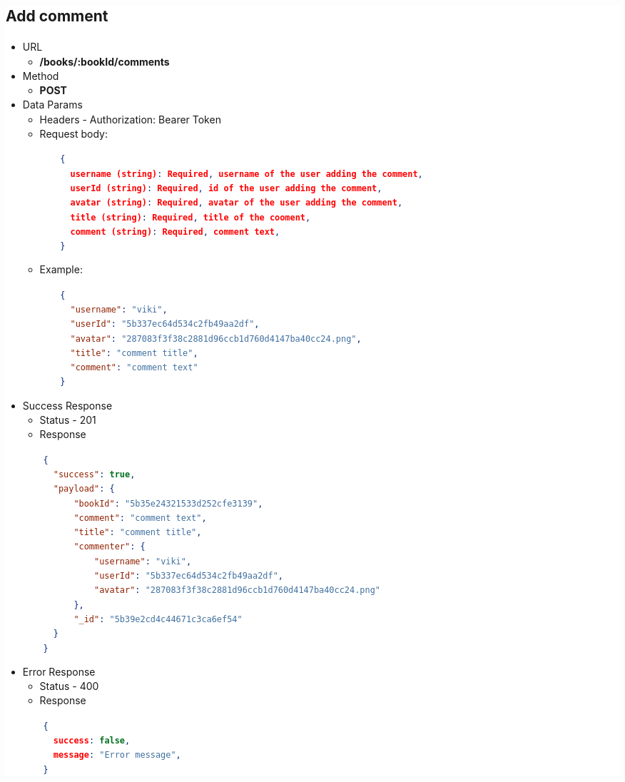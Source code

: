 ## Add comment
* URL
  * **/books/:bookId/comments**
* Method
  * **POST**
* Data Params
  * Headers - Authorization: Bearer Token
  * Request body:
    ```json
        {
          username (string): Required, username of the user adding the comment,
          userId (string): Required, id of the user adding the comment,
          avatar (string): Required, avatar of the user adding the comment,
          title (string): Required, title of the cooment,
          comment (string): Required, comment text,
        }
    ```
  * Example: 
    ```json
        {
          "username": "viki",
          "userId": "5b337ec64d534c2fb49aa2df",
          "avatar": "287083f3f38c2881d96ccb1d760d4147ba40cc24.png",
          "title": "comment title",
          "comment": "comment text"
        }
    ```
* Success Response
  * Status - 201
  * Response
  ```json
      {
        "success": true,
        "payload": {
            "bookId": "5b35e24321533d252cfe3139",
            "comment": "comment text",
            "title": "comment title",
            "commenter": {
                "username": "viki",
                "userId": "5b337ec64d534c2fb49aa2df",
                "avatar": "287083f3f38c2881d96ccb1d760d4147ba40cc24.png"
            },
            "_id": "5b39e2cd4c44671c3ca6ef54"
        }
      }
  ```
* Error Response
  * Status - 400
  * Response
  ```json
      {
        success: false,
        message: "Error message",
      }
  ```
